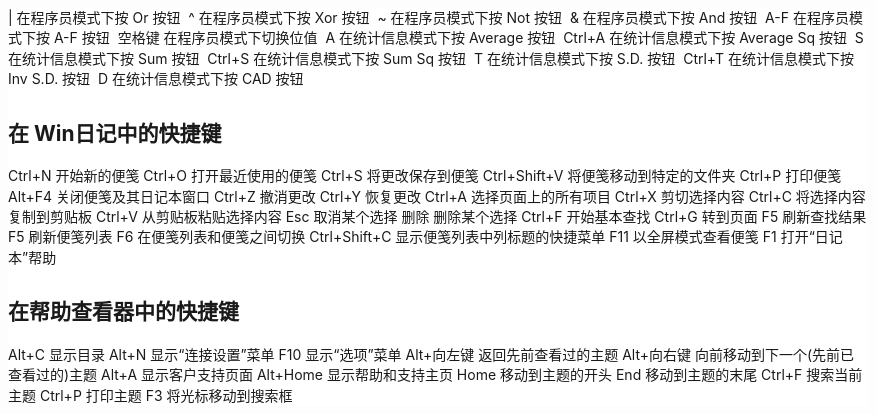 | 在程序员模式下按 Or 按钮 
^ 在程序员模式下按 Xor 按钮 
~ 在程序员模式下按 Not 按钮 
& 在程序员模式下按 And 按钮 
A-F 在程序员模式下按 A-F 按钮 
空格键 在程序员模式下切换位值 
A 在统计信息模式下按 Average 按钮 
Ctrl+A 在统计信息模式下按 Average Sq 按钮 
S 在统计信息模式下按 Sum 按钮 
Ctrl+S 在统计信息模式下按 Sum Sq 按钮 
T 在统计信息模式下按 S.D. 按钮 
Ctrl+T 在统计信息模式下按 Inv S.D. 按钮 
D 在统计信息模式下按 CAD 按钮

## 在 Win日记中的快捷键

Ctrl+N 开始新的便笺 
Ctrl+O 打开最近使用的便笺 
Ctrl+S 将更改保存到便笺 
Ctrl+Shift+V 将便笺移动到特定的文件夹 
Ctrl+P 打印便笺 
Alt+F4 关闭便笺及其日记本窗口 
Ctrl+Z 撤消更改 
Ctrl+Y 恢复更改 
Ctrl+A 选择页面上的所有项目 
Ctrl+X 剪切选择内容 
Ctrl+C 将选择内容复制到剪贴板 
Ctrl+V 从剪贴板粘贴选择内容 
Esc 取消某个选择 
删除 删除某个选择 
Ctrl+F 开始基本查找 
Ctrl+G 转到页面 
F5 刷新查找结果 
F5 刷新便笺列表 
F6 在便笺列表和便笺之间切换 
Ctrl+Shift+C 显示便笺列表中列标题的快捷菜单 
F11 以全屏模式查看便笺 
F1 打开“日记本”帮助

## 在帮助查看器中的快捷键

Alt+C 显示目录 
Alt+N 显示“连接设置”菜单 
F10 显示“选项”菜单 
Alt+向左键 返回先前查看过的主题 
Alt+向右键 向前移动到下一个(先前已查看过的)主题 
Alt+A 显示客户支持页面 
Alt+Home 显示帮助和支持主页 
Home 移动到主题的开头 
End 移动到主题的末尾 
Ctrl+F 搜索当前主题 
Ctrl+P 打印主题 
F3 将光标移动到搜索框